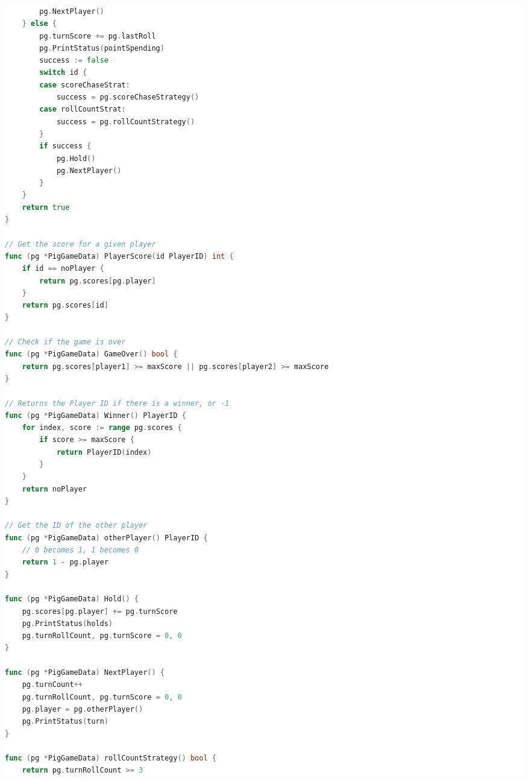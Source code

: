 ```go
		pg.NextPlayer()
	} else {
		pg.turnScore += pg.lastRoll
		pg.PrintStatus(pointSpending)
		success := false
		switch id {
		case scoreChaseStrat:
			success = pg.scoreChaseStrategy()
		case rollCountStrat:
			success = pg.rollCountStrategy()
		}
		if success {
			pg.Hold()
			pg.NextPlayer()
		}
	}
	return true
}

// Get the score for a given player
func (pg *PigGameData) PlayerScore(id PlayerID) int {
	if id == noPlayer {
		return pg.scores[pg.player]
	}
	return pg.scores[id]
}

// Check if the game is over
func (pg *PigGameData) GameOver() bool {
	return pg.scores[player1] >= maxScore || pg.scores[player2] >= maxScore
}

// Returns the Player ID if there is a winner, or -1
func (pg *PigGameData) Winner() PlayerID {
	for index, score := range pg.scores {
		if score >= maxScore {
			return PlayerID(index)
		}
	}
	return noPlayer
}

// Get the ID of the other player
func (pg *PigGameData) otherPlayer() PlayerID {
	// 0 becomes 1, 1 becomes 0
	return 1 - pg.player
}

func (pg *PigGameData) Hold() {
	pg.scores[pg.player] += pg.turnScore
	pg.PrintStatus(holds)
	pg.turnRollCount, pg.turnScore = 0, 0
}

func (pg *PigGameData) NextPlayer() {
	pg.turnCount++
	pg.turnRollCount, pg.turnScore = 0, 0
	pg.player = pg.otherPlayer()
	pg.PrintStatus(turn)
}

func (pg *PigGameData) rollCountStrategy() bool {
	return pg.turnRollCount >= 3
```